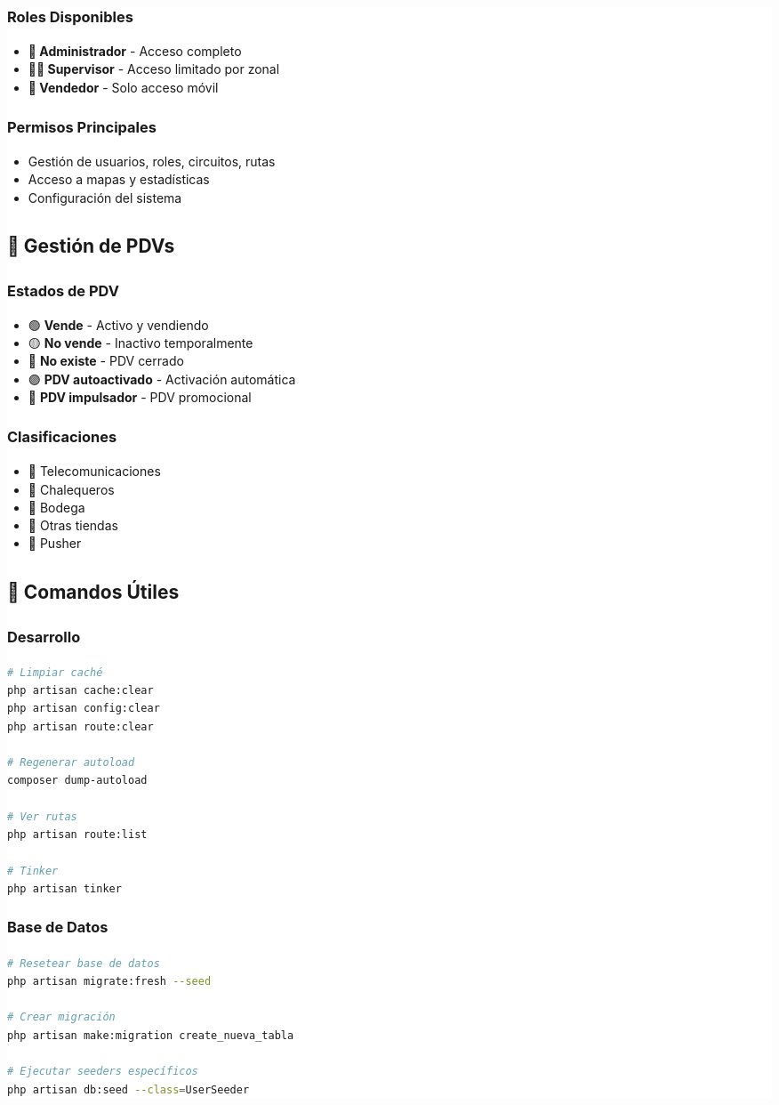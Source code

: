 ### Roles Disponibles
- **👑 Administrador** - Acceso completo
- **👨‍💼 Supervisor** - Acceso limitado por zonal
- **👤 Vendedor** - Solo acceso móvil

### Permisos Principales
- Gestión de usuarios, roles, circuitos, rutas
- Acceso a mapas y estadísticas
- Configuración del sistema

## 🏪 Gestión de PDVs

### Estados de PDV
- 🟢 **Vende** - Activo y vendiendo
- 🟡 **No vende** - Inactivo temporalmente
- 🔴 **No existe** - PDV cerrado
- 🟣 **PDV autoactivado** - Activación automática
- 🔵 **PDV impulsador** - PDV promocional

### Clasificaciones
- 📱 Telecomunicaciones
- 👥 Chalequeros
- 🏪 Bodega
- 🏬 Otras tiendas
- 📢 Pusher

## 🔧 Comandos Útiles

### Desarrollo
```bash
# Limpiar caché
php artisan cache:clear
php artisan config:clear
php artisan route:clear

# Regenerar autoload
composer dump-autoload

# Ver rutas
php artisan route:list

# Tinker
php artisan tinker
```

### Base de Datos
```bash
# Resetear base de datos
php artisan migrate:fresh --seed

# Crear migración
php artisan make:migration create_nueva_tabla

# Ejecutar seeders específicos
php artisan db:seed --class=UserSeeder
```
